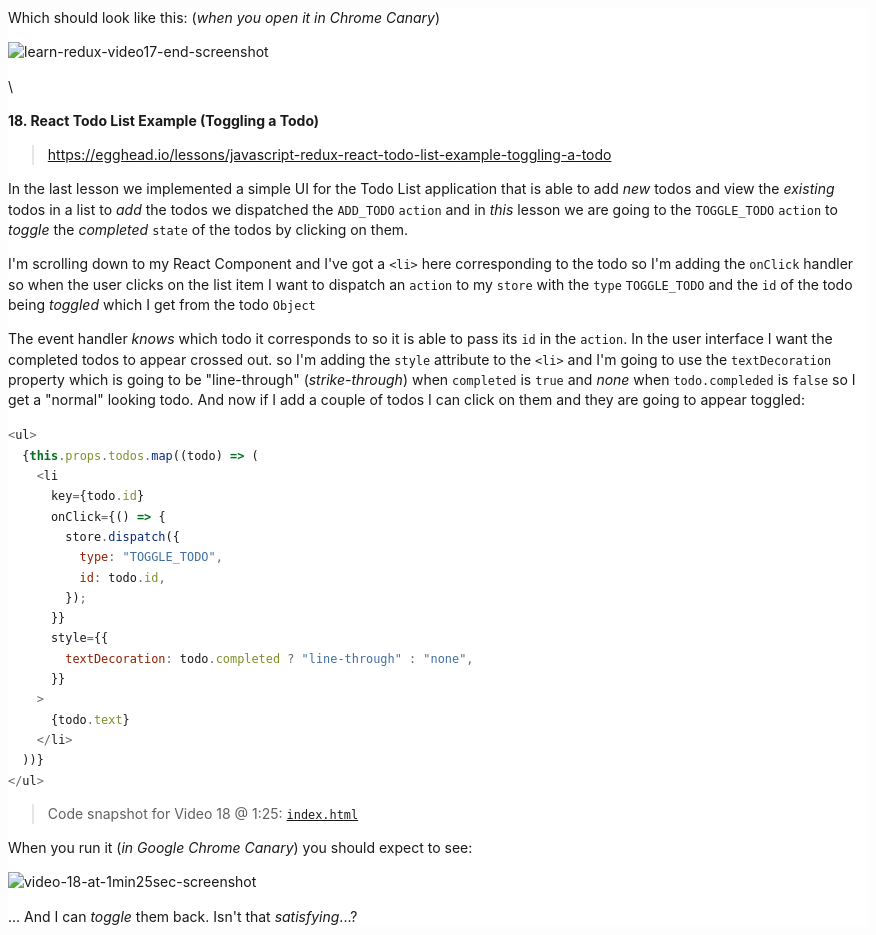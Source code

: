 Which should look like this: (_when you open it in Chrome Canary_)

![learn-redux-video17-end-screenshot](https://cloud.githubusercontent.com/assets/194400/12149102/c2e4c7e2-b499-11e5-9c4a-0b61619addc4.png)

\

**18. React Todo List Example (Toggling a Todo)**

> https://egghead.io/lessons/javascript-redux-react-todo-list-example-toggling-a-todo

In the last lesson we implemented a simple UI for the Todo List application that is able to add _new_ todos and view the _existing_ todos in a list to _add_ the todos we dispatched the `ADD_TODO` `action` and in _this_ lesson we are going to the `TOGGLE_TODO` `action` to _toggle_ the _completed_ `state` of the todos by clicking on them.

I'm scrolling down to my React Component and I've got a `<li>` here corresponding to the todo so I'm adding the `onClick` handler so when the user clicks on the list item I want to dispatch an `action` to my `store` with the `type` `TOGGLE_TODO` and the `id` of the todo being _toggled_ which I get from the todo `Object`

The event handler _knows_ which todo it corresponds to so it is able to pass its `id` in the `action`. In the user interface I want the completed todos to appear crossed out. so I'm adding the `style` attribute to the `<li>` and I'm going to use the `textDecoration` property which is going to be "line-through" (_strike-through_) when `completed` is `true` and _none_ when `todo.compleded` is `false` so I get a "normal" looking todo. And now if I add a couple of todos I can click on them and they are going to appear toggled:

```js
<ul>
  {this.props.todos.map((todo) => (
    <li
      key={todo.id}
      onClick={() => {
        store.dispatch({
          type: "TOGGLE_TODO",
          id: todo.id,
        });
      }}
      style={{
        textDecoration: todo.completed ? "line-through" : "none",
      }}
    >
      {todo.text}
    </li>
  ))}
</ul>
```

> Code snapshot for Video 18 @ 1:25: [`index.html`](https://github.com/nelsonic/learn-redux/blob/fbc9a10538f513d21e9b06a9db13f33af79f938f/index.html#L104-L116)

When you run it (_in Google Chrome Canary_) you should expect to see:

![video-18-at-1min25sec-screenshot](https://cloud.githubusercontent.com/assets/194400/12149808/a7565b22-b49d-11e5-87b5-a66dec698686.png)

... And I can _toggle_ them back. Isn't that _satisfying_...?
